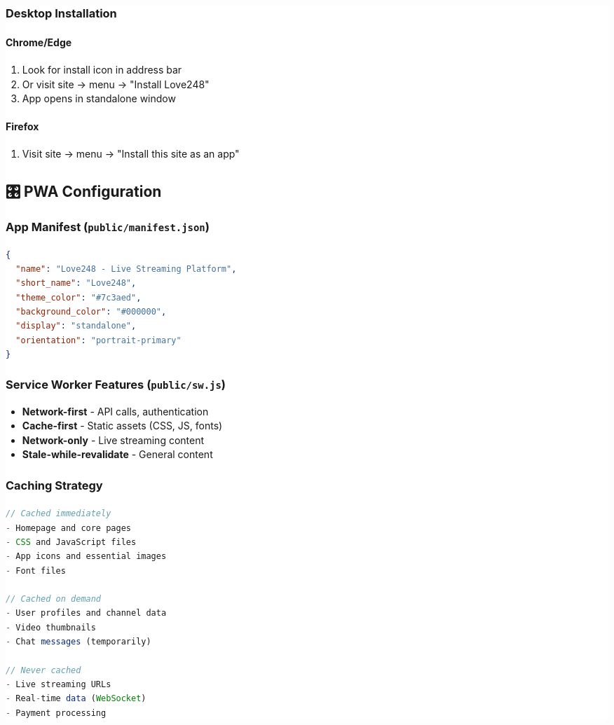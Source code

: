 ### **Desktop Installation**

#### **Chrome/Edge**

1. Look for install icon in address bar
2. Or visit site → menu → "Install Love248"
3. App opens in standalone window

#### **Firefox**

1. Visit site → menu → "Install this site as an app"

## 🎛️ **PWA Configuration**

### **App Manifest** (`public/manifest.json`)

```json
{
  "name": "Love248 - Live Streaming Platform",
  "short_name": "Love248",
  "theme_color": "#7c3aed",
  "background_color": "#000000",
  "display": "standalone",
  "orientation": "portrait-primary"
}
```

### **Service Worker Features** (`public/sw.js`)

- **Network-first** - API calls, authentication
- **Cache-first** - Static assets (CSS, JS, fonts)
- **Network-only** - Live streaming content
- **Stale-while-revalidate** - General content

### **Caching Strategy**

```javascript
// Cached immediately
- Homepage and core pages
- CSS and JavaScript files
- App icons and essential images
- Font files

// Cached on demand
- User profiles and channel data
- Video thumbnails
- Chat messages (temporarily)

// Never cached
- Live streaming URLs
- Real-time data (WebSocket)
- Payment processing
```
